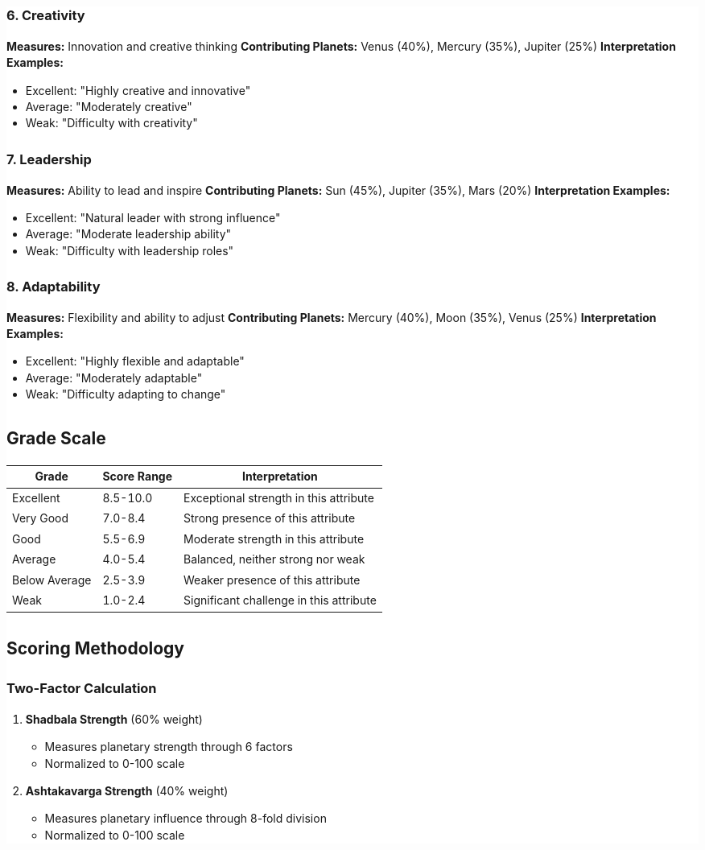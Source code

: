 ### 6. Creativity
**Measures:** Innovation and creative thinking
**Contributing Planets:** Venus (40%), Mercury (35%), Jupiter (25%)
**Interpretation Examples:**
- Excellent: "Highly creative and innovative"
- Average: "Moderately creative"
- Weak: "Difficulty with creativity"

### 7. Leadership
**Measures:** Ability to lead and inspire
**Contributing Planets:** Sun (45%), Jupiter (35%), Mars (20%)
**Interpretation Examples:**
- Excellent: "Natural leader with strong influence"
- Average: "Moderate leadership ability"
- Weak: "Difficulty with leadership roles"

### 8. Adaptability
**Measures:** Flexibility and ability to adjust
**Contributing Planets:** Mercury (40%), Moon (35%), Venus (25%)
**Interpretation Examples:**
- Excellent: "Highly flexible and adaptable"
- Average: "Moderately adaptable"
- Weak: "Difficulty adapting to change"

## Grade Scale

| Grade | Score Range | Interpretation |
|-------|-------------|-----------------|
| Excellent | 8.5-10.0 | Exceptional strength in this attribute |
| Very Good | 7.0-8.4 | Strong presence of this attribute |
| Good | 5.5-6.9 | Moderate strength in this attribute |
| Average | 4.0-5.4 | Balanced, neither strong nor weak |
| Below Average | 2.5-3.9 | Weaker presence of this attribute |
| Weak | 1.0-2.4 | Significant challenge in this attribute |

## Scoring Methodology

### Two-Factor Calculation
1. **Shadbala Strength** (60% weight)
   - Measures planetary strength through 6 factors
   - Normalized to 0-100 scale

2. **Ashtakavarga Strength** (40% weight)
   - Measures planetary influence through 8-fold division
   - Normalized to 0-100 scale
